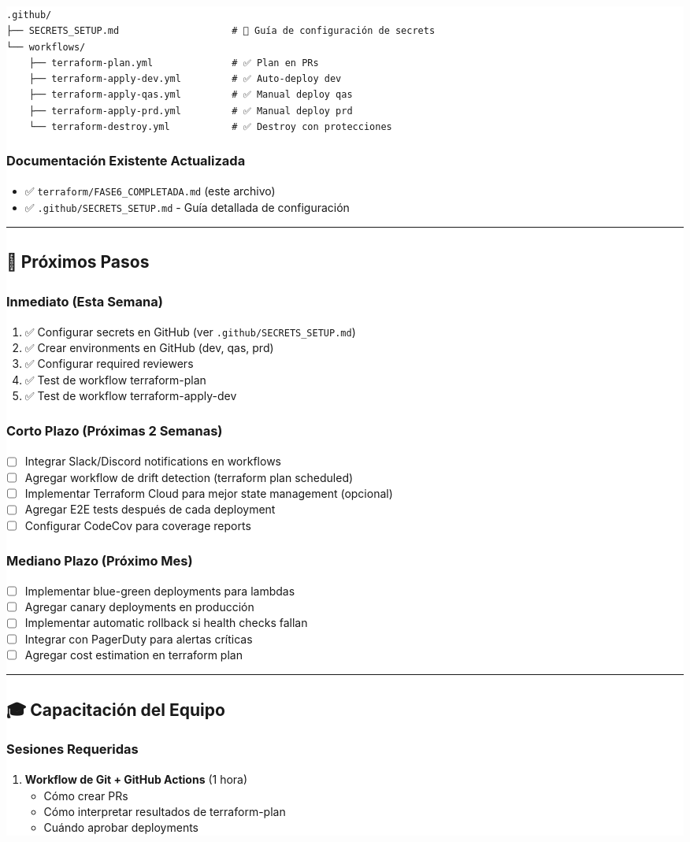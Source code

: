 ```
.github/
├── SECRETS_SETUP.md                    # 🔐 Guía de configuración de secrets
└── workflows/
    ├── terraform-plan.yml              # ✅ Plan en PRs
    ├── terraform-apply-dev.yml         # ✅ Auto-deploy dev
    ├── terraform-apply-qas.yml         # ✅ Manual deploy qas
    ├── terraform-apply-prd.yml         # ✅ Manual deploy prd
    └── terraform-destroy.yml           # ✅ Destroy con protecciones
```

### Documentación Existente Actualizada

- ✅ `terraform/FASE6_COMPLETADA.md` (este archivo)
- ✅ `.github/SECRETS_SETUP.md` - Guía detallada de configuración

---

## 🚀 Próximos Pasos

### Inmediato (Esta Semana)

1. ✅ Configurar secrets en GitHub (ver `.github/SECRETS_SETUP.md`)
2. ✅ Crear environments en GitHub (dev, qas, prd)
3. ✅ Configurar required reviewers
4. ✅ Test de workflow terraform-plan
5. ✅ Test de workflow terraform-apply-dev

### Corto Plazo (Próximas 2 Semanas)

- [ ] Integrar Slack/Discord notifications en workflows
- [ ] Agregar workflow de drift detection (terraform plan scheduled)
- [ ] Implementar Terraform Cloud para mejor state management (opcional)
- [ ] Agregar E2E tests después de cada deployment
- [ ] Configurar CodeCov para coverage reports

### Mediano Plazo (Próximo Mes)

- [ ] Implementar blue-green deployments para lambdas
- [ ] Agregar canary deployments en producción
- [ ] Implementar automatic rollback si health checks fallan
- [ ] Integrar con PagerDuty para alertas críticas
- [ ] Agregar cost estimation en terraform plan

---

## 🎓 Capacitación del Equipo

### Sesiones Requeridas

1. **Workflow de Git + GitHub Actions** (1 hora)
   - Cómo crear PRs
   - Cómo interpretar resultados de terraform-plan
   - Cuándo aprobar deployments
